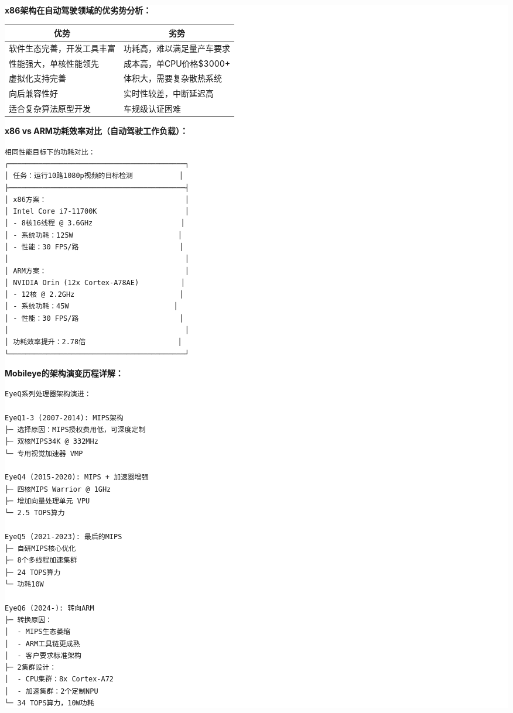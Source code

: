 **x86架构在自动驾驶领域的优劣势分析：**

| 优势 | 劣势 |
|------|------|
| 软件生态完善，开发工具丰富 | 功耗高，难以满足量产车要求 |
| 性能强大，单核性能领先 | 成本高，单CPU价格$3000+ |
| 虚拟化支持完善 | 体积大，需要复杂散热系统 |
| 向后兼容性好 | 实时性较差，中断延迟高 |
| 适合复杂算法原型开发 | 车规级认证困难 |

**x86 vs ARM功耗效率对比（自动驾驶工作负载）：**

```
相同性能目标下的功耗对比：
┌──────────────────────────────────────────┐
│ 任务：运行10路1080p视频的目标检测           │
├──────────────────────────────────────────┤
│ x86方案：                                 │
│ Intel Core i7-11700K                     │
│ - 8核16线程 @ 3.6GHz                     │
│ - 系统功耗：125W                         │
│ - 性能：30 FPS/路                        │
│                                          │
│ ARM方案：                                 │
│ NVIDIA Orin (12x Cortex-A78AE)          │
│ - 12核 @ 2.2GHz                         │
│ - 系统功耗：45W                         │
│ - 性能：30 FPS/路                        │
│                                          │
│ 功耗效率提升：2.78倍                      │
└──────────────────────────────────────────┘
```

**Mobileye的架构演变历程详解：**

```
EyeQ系列处理器架构演进：

EyeQ1-3 (2007-2014): MIPS架构
├─ 选择原因：MIPS授权费用低，可深度定制
├─ 双核MIPS34K @ 332MHz
└─ 专用视觉加速器 VMP

EyeQ4 (2015-2020): MIPS + 加速器增强
├─ 四核MIPS Warrior @ 1GHz
├─ 增加向量处理单元 VPU
└─ 2.5 TOPS算力

EyeQ5 (2021-2023): 最后的MIPS
├─ 自研MIPS核心优化
├─ 8个多线程加速集群
├─ 24 TOPS算力
└─ 功耗10W

EyeQ6 (2024-): 转向ARM
├─ 转换原因：
│  - MIPS生态萎缩
│  - ARM工具链更成熟
│  - 客户要求标准架构
├─ 2集群设计：
│  - CPU集群：8x Cortex-A72
│  - 加速集群：2个定制NPU
└─ 34 TOPS算力，10W功耗
```